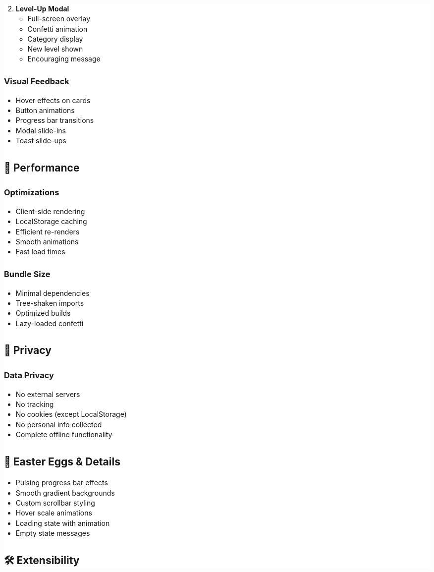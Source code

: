 2. **Level-Up Modal**
   - Full-screen overlay
   - Confetti animation
   - Category display
   - New level shown
   - Encouraging message

### Visual Feedback
- Hover effects on cards
- Button animations
- Progress bar transitions
- Modal slide-ins
- Toast slide-ups

## 🚀 Performance

### Optimizations
- Client-side rendering
- LocalStorage caching
- Efficient re-renders
- Smooth animations
- Fast load times

### Bundle Size
- Minimal dependencies
- Tree-shaken imports
- Optimized builds
- Lazy-loaded confetti

## 🔐 Privacy

### Data Privacy
- No external servers
- No tracking
- No cookies (except LocalStorage)
- No personal info collected
- Complete offline functionality

## 🎁 Easter Eggs & Details

- Pulsing progress bar effects
- Smooth gradient backgrounds
- Custom scrollbar styling
- Hover scale animations
- Loading state with animation
- Empty state messages

## 🛠️ Extensibility
